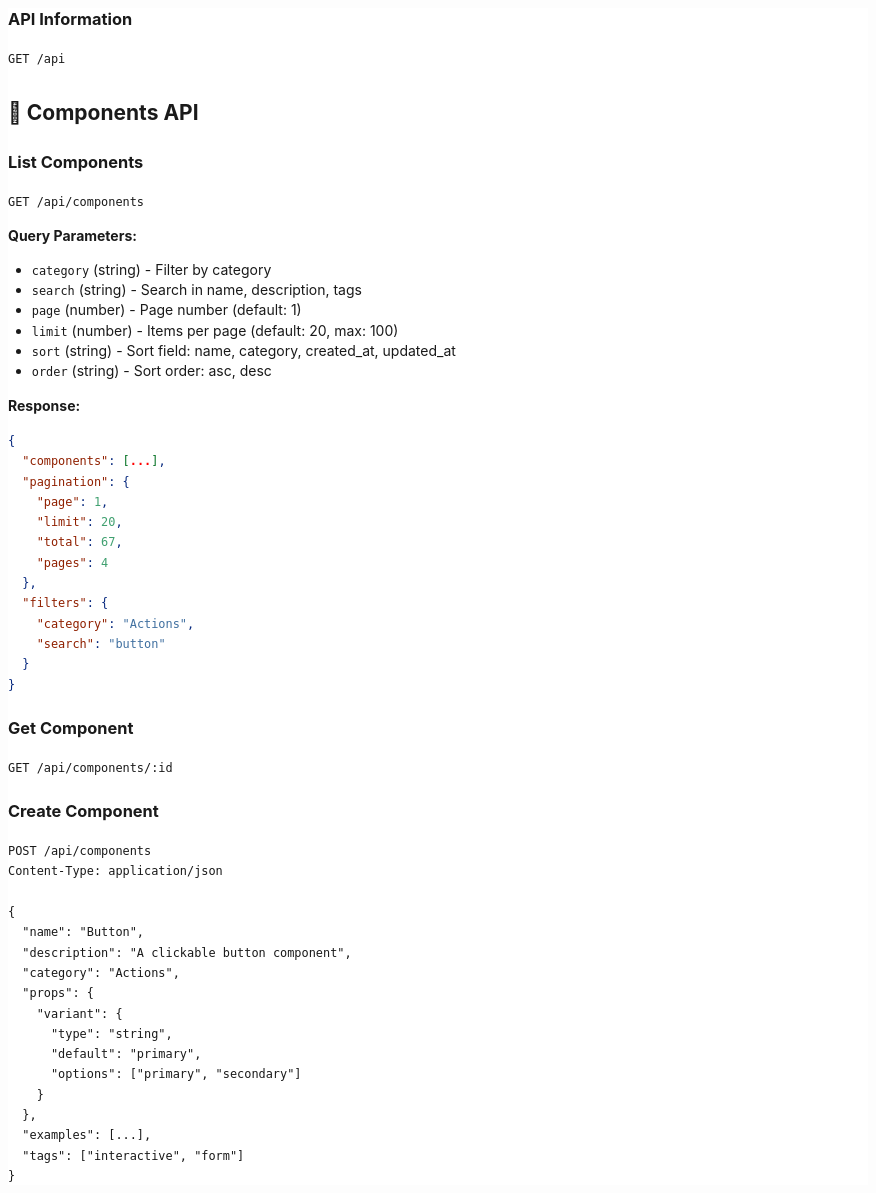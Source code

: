### API Information
```http
GET /api
```

## 🧩 Components API

### List Components
```http
GET /api/components
```

**Query Parameters:**
- `category` (string) - Filter by category
- `search` (string) - Search in name, description, tags
- `page` (number) - Page number (default: 1)
- `limit` (number) - Items per page (default: 20, max: 100)
- `sort` (string) - Sort field: name, category, created_at, updated_at
- `order` (string) - Sort order: asc, desc

**Response:**
```json
{
  "components": [...],
  "pagination": {
    "page": 1,
    "limit": 20,
    "total": 67,
    "pages": 4
  },
  "filters": {
    "category": "Actions",
    "search": "button"
  }
}
```

### Get Component
```http
GET /api/components/:id
```

### Create Component
```http
POST /api/components
Content-Type: application/json

{
  "name": "Button",
  "description": "A clickable button component",
  "category": "Actions",
  "props": {
    "variant": {
      "type": "string",
      "default": "primary",
      "options": ["primary", "secondary"]
    }
  },
  "examples": [...],
  "tags": ["interactive", "form"]
}
```
